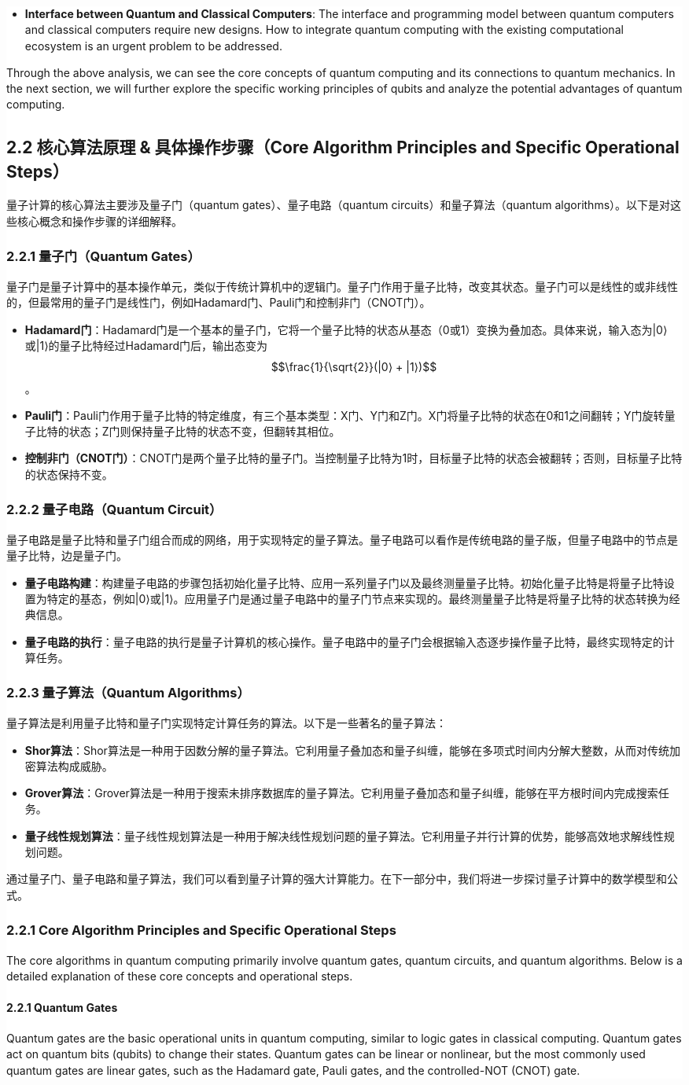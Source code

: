 - **Interface between Quantum and Classical Computers**: The interface and programming model between quantum computers and classical computers require new designs. How to integrate quantum computing with the existing computational ecosystem is an urgent problem to be addressed.

Through the above analysis, we can see the core concepts of quantum computing and its connections to quantum mechanics. In the next section, we will further explore the specific working principles of qubits and analyze the potential advantages of quantum computing.

## 2.2 核心算法原理 & 具体操作步骤（Core Algorithm Principles and Specific Operational Steps）

量子计算的核心算法主要涉及量子门（quantum gates）、量子电路（quantum circuits）和量子算法（quantum algorithms）。以下是对这些核心概念和操作步骤的详细解释。

### 2.2.1 量子门（Quantum Gates）

量子门是量子计算中的基本操作单元，类似于传统计算机中的逻辑门。量子门作用于量子比特，改变其状态。量子门可以是线性的或非线性的，但最常用的量子门是线性门，例如Hadamard门、Pauli门和控制非门（CNOT门）。

- **Hadamard门**：Hadamard门是一个基本的量子门，它将一个量子比特的状态从基态（0或1）变换为叠加态。具体来说，输入态为|0⟩或|1⟩的量子比特经过Hadamard门后，输出态变为$$\frac{1}{\sqrt{2}}(|0⟩ + |1⟩)$$。

- **Pauli门**：Pauli门作用于量子比特的特定维度，有三个基本类型：X门、Y门和Z门。X门将量子比特的状态在0和1之间翻转；Y门旋转量子比特的状态；Z门则保持量子比特的状态不变，但翻转其相位。

- **控制非门（CNOT门）**：CNOT门是两个量子比特的量子门。当控制量子比特为1时，目标量子比特的状态会被翻转；否则，目标量子比特的状态保持不变。

### 2.2.2 量子电路（Quantum Circuit）

量子电路是量子比特和量子门组合而成的网络，用于实现特定的量子算法。量子电路可以看作是传统电路的量子版，但量子电路中的节点是量子比特，边是量子门。

- **量子电路构建**：构建量子电路的步骤包括初始化量子比特、应用一系列量子门以及最终测量量子比特。初始化量子比特是将量子比特设置为特定的基态，例如|0⟩或|1⟩。应用量子门是通过量子电路中的量子门节点来实现的。最终测量量子比特是将量子比特的状态转换为经典信息。

- **量子电路的执行**：量子电路的执行是量子计算机的核心操作。量子电路中的量子门会根据输入态逐步操作量子比特，最终实现特定的计算任务。

### 2.2.3 量子算法（Quantum Algorithms）

量子算法是利用量子比特和量子门实现特定计算任务的算法。以下是一些著名的量子算法：

- **Shor算法**：Shor算法是一种用于因数分解的量子算法。它利用量子叠加态和量子纠缠，能够在多项式时间内分解大整数，从而对传统加密算法构成威胁。

- **Grover算法**：Grover算法是一种用于搜索未排序数据库的量子算法。它利用量子叠加态和量子纠缠，能够在平方根时间内完成搜索任务。

- **量子线性规划算法**：量子线性规划算法是一种用于解决线性规划问题的量子算法。它利用量子并行计算的优势，能够高效地求解线性规划问题。

通过量子门、量子电路和量子算法，我们可以看到量子计算的强大计算能力。在下一部分中，我们将进一步探讨量子计算中的数学模型和公式。

### 2.2.1 Core Algorithm Principles and Specific Operational Steps

The core algorithms in quantum computing primarily involve quantum gates, quantum circuits, and quantum algorithms. Below is a detailed explanation of these core concepts and operational steps.

#### 2.2.1 Quantum Gates

Quantum gates are the basic operational units in quantum computing, similar to logic gates in classical computing. Quantum gates act on quantum bits (qubits) to change their states. Quantum gates can be linear or nonlinear, but the most commonly used quantum gates are linear gates, such as the Hadamard gate, Pauli gates, and the controlled-NOT (CNOT) gate.
